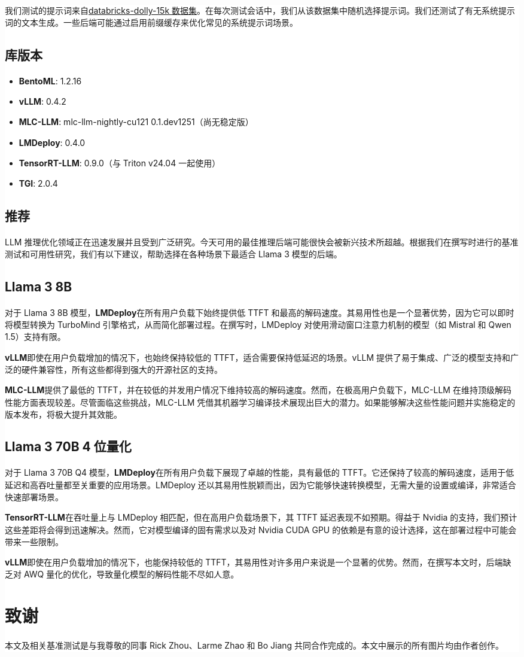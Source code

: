 我们测试的提示词来自[databricks-dolly-15k 数据集](https://github.com/bentoml/openllm-bench/blob/main/common.py#L294)。在每次测试会话中，我们从该数据集中随机选择提示词。我们还测试了有无系统提示词的文本生成。一些后端可能通过启用前缀缓存来优化常见的系统提示词场景。

## 库版本

+   **BentoML**: 1.2.16

+   **vLLM**: 0.4.2

+   **MLC-LLM**: mlc-llm-nightly-cu121 0.1.dev1251（尚无稳定版）

+   **LMDeploy**: 0.4.0

+   **TensorRT-LLM**: 0.9.0（与 Triton v24.04 一起使用）

+   **TGI**: 2.0.4

## 推荐

LLM 推理优化领域正在迅速发展并且受到广泛研究。今天可用的最佳推理后端可能很快会被新兴技术所超越。根据我们在撰写时进行的基准测试和可用性研究，我们有以下建议，帮助选择在各种场景下最适合 Llama 3 模型的后端。

## Llama 3 8B

对于 Llama 3 8B 模型，**LMDeploy**在所有用户负载下始终提供低 TTFT 和最高的解码速度。其易用性也是一个显著优势，因为它可以即时将模型转换为 TurboMind 引擎格式，从而简化部署过程。在撰写时，LMDeploy 对使用滑动窗口注意力机制的模型（如 Mistral 和 Qwen 1.5）支持有限。

**vLLM**即使在用户负载增加的情况下，也始终保持较低的 TTFT，适合需要保持低延迟的场景。vLLM 提供了易于集成、广泛的模型支持和广泛的硬件兼容性，所有这些都得到强大的开源社区的支持。

**MLC-LLM**提供了最低的 TTFT，并在较低的并发用户情况下维持较高的解码速度。然而，在极高用户负载下，MLC-LLM 在维持顶级解码性能方面表现较差。尽管面临这些挑战，MLC-LLM 凭借其机器学习编译技术展现出巨大的潜力。如果能够解决这些性能问题并实施稳定的版本发布，将极大提升其效能。

## Llama 3 70B 4 位量化

对于 Llama 3 70B Q4 模型，**LMDeploy**在所有用户负载下展现了卓越的性能，具有最低的 TTFT。它还保持了较高的解码速度，适用于低延迟和高吞吐量都至关重要的应用场景。LMDeploy 还以其易用性脱颖而出，因为它能够快速转换模型，无需大量的设置或编译，非常适合快速部署场景。

**TensorRT-LLM**在吞吐量上与 LMDeploy 相匹配，但在高用户负载场景下，其 TTFT 延迟表现不如预期。得益于 Nvidia 的支持，我们预计这些差距将会得到迅速解决。然而，它对模型编译的固有需求以及对 Nvidia CUDA GPU 的依赖是有意的设计选择，这在部署过程中可能会带来一些限制。

**vLLM**即使在用户负载增加的情况下，也能保持较低的 TTFT，其易用性对许多用户来说是一个显著的优势。然而，在撰写本文时，后端缺乏对 AWQ 量化的优化，导致量化模型的解码性能不尽如人意。

# 致谢

本文及相关基准测试是与我尊敬的同事 Rick Zhou、Larme Zhao 和 Bo Jiang 共同合作完成的。本文中展示的所有图片均由作者创作。
